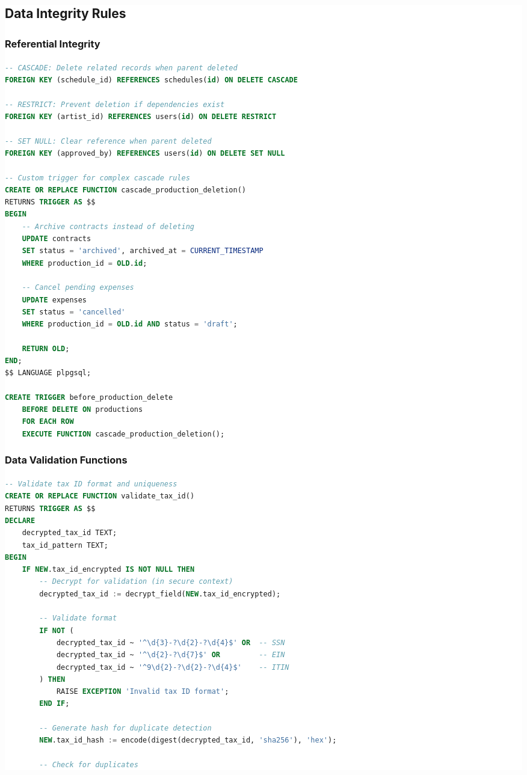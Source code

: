 ## Data Integrity Rules

### Referential Integrity
```sql
-- CASCADE: Delete related records when parent deleted
FOREIGN KEY (schedule_id) REFERENCES schedules(id) ON DELETE CASCADE

-- RESTRICT: Prevent deletion if dependencies exist
FOREIGN KEY (artist_id) REFERENCES users(id) ON DELETE RESTRICT

-- SET NULL: Clear reference when parent deleted
FOREIGN KEY (approved_by) REFERENCES users(id) ON DELETE SET NULL

-- Custom trigger for complex cascade rules
CREATE OR REPLACE FUNCTION cascade_production_deletion()
RETURNS TRIGGER AS $$
BEGIN
    -- Archive contracts instead of deleting
    UPDATE contracts 
    SET status = 'archived', archived_at = CURRENT_TIMESTAMP
    WHERE production_id = OLD.id;
    
    -- Cancel pending expenses
    UPDATE expenses 
    SET status = 'cancelled' 
    WHERE production_id = OLD.id AND status = 'draft';
    
    RETURN OLD;
END;
$$ LANGUAGE plpgsql;

CREATE TRIGGER before_production_delete
    BEFORE DELETE ON productions
    FOR EACH ROW
    EXECUTE FUNCTION cascade_production_deletion();
```

### Data Validation Functions
```sql
-- Validate tax ID format and uniqueness
CREATE OR REPLACE FUNCTION validate_tax_id()
RETURNS TRIGGER AS $$
DECLARE
    decrypted_tax_id TEXT;
    tax_id_pattern TEXT;
BEGIN
    IF NEW.tax_id_encrypted IS NOT NULL THEN
        -- Decrypt for validation (in secure context)
        decrypted_tax_id := decrypt_field(NEW.tax_id_encrypted);
        
        -- Validate format
        IF NOT (
            decrypted_tax_id ~ '^\d{3}-?\d{2}-?\d{4}$' OR  -- SSN
            decrypted_tax_id ~ '^\d{2}-?\d{7}$' OR         -- EIN
            decrypted_tax_id ~ '^9\d{2}-?\d{2}-?\d{4}$'    -- ITIN
        ) THEN
            RAISE EXCEPTION 'Invalid tax ID format';
        END IF;
        
        -- Generate hash for duplicate detection
        NEW.tax_id_hash := encode(digest(decrypted_tax_id, 'sha256'), 'hex');
        
        -- Check for duplicates
```
